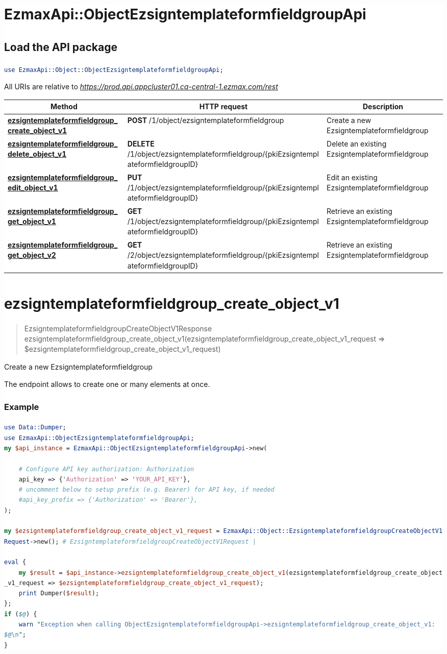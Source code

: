 # EzmaxApi::ObjectEzsigntemplateformfieldgroupApi

## Load the API package
```perl
use EzmaxApi::Object::ObjectEzsigntemplateformfieldgroupApi;
```

All URIs are relative to *https://prod.api.appcluster01.ca-central-1.ezmax.com/rest*

Method | HTTP request | Description
------------- | ------------- | -------------
[**ezsigntemplateformfieldgroup_create_object_v1**](ObjectEzsigntemplateformfieldgroupApi.md#ezsigntemplateformfieldgroup_create_object_v1) | **POST** /1/object/ezsigntemplateformfieldgroup | Create a new Ezsigntemplateformfieldgroup
[**ezsigntemplateformfieldgroup_delete_object_v1**](ObjectEzsigntemplateformfieldgroupApi.md#ezsigntemplateformfieldgroup_delete_object_v1) | **DELETE** /1/object/ezsigntemplateformfieldgroup/{pkiEzsigntemplateformfieldgroupID} | Delete an existing Ezsigntemplateformfieldgroup
[**ezsigntemplateformfieldgroup_edit_object_v1**](ObjectEzsigntemplateformfieldgroupApi.md#ezsigntemplateformfieldgroup_edit_object_v1) | **PUT** /1/object/ezsigntemplateformfieldgroup/{pkiEzsigntemplateformfieldgroupID} | Edit an existing Ezsigntemplateformfieldgroup
[**ezsigntemplateformfieldgroup_get_object_v1**](ObjectEzsigntemplateformfieldgroupApi.md#ezsigntemplateformfieldgroup_get_object_v1) | **GET** /1/object/ezsigntemplateformfieldgroup/{pkiEzsigntemplateformfieldgroupID} | Retrieve an existing Ezsigntemplateformfieldgroup
[**ezsigntemplateformfieldgroup_get_object_v2**](ObjectEzsigntemplateformfieldgroupApi.md#ezsigntemplateformfieldgroup_get_object_v2) | **GET** /2/object/ezsigntemplateformfieldgroup/{pkiEzsigntemplateformfieldgroupID} | Retrieve an existing Ezsigntemplateformfieldgroup


# **ezsigntemplateformfieldgroup_create_object_v1**
> EzsigntemplateformfieldgroupCreateObjectV1Response ezsigntemplateformfieldgroup_create_object_v1(ezsigntemplateformfieldgroup_create_object_v1_request => $ezsigntemplateformfieldgroup_create_object_v1_request)

Create a new Ezsigntemplateformfieldgroup

The endpoint allows to create one or many elements at once.

### Example
```perl
use Data::Dumper;
use EzmaxApi::ObjectEzsigntemplateformfieldgroupApi;
my $api_instance = EzmaxApi::ObjectEzsigntemplateformfieldgroupApi->new(

    # Configure API key authorization: Authorization
    api_key => {'Authorization' => 'YOUR_API_KEY'},
    # uncomment below to setup prefix (e.g. Bearer) for API key, if needed
    #api_key_prefix => {'Authorization' => 'Bearer'},
);

my $ezsigntemplateformfieldgroup_create_object_v1_request = EzmaxApi::Object::EzsigntemplateformfieldgroupCreateObjectV1Request->new(); # EzsigntemplateformfieldgroupCreateObjectV1Request | 

eval {
    my $result = $api_instance->ezsigntemplateformfieldgroup_create_object_v1(ezsigntemplateformfieldgroup_create_object_v1_request => $ezsigntemplateformfieldgroup_create_object_v1_request);
    print Dumper($result);
};
if ($@) {
    warn "Exception when calling ObjectEzsigntemplateformfieldgroupApi->ezsigntemplateformfieldgroup_create_object_v1: $@\n";
}
```
